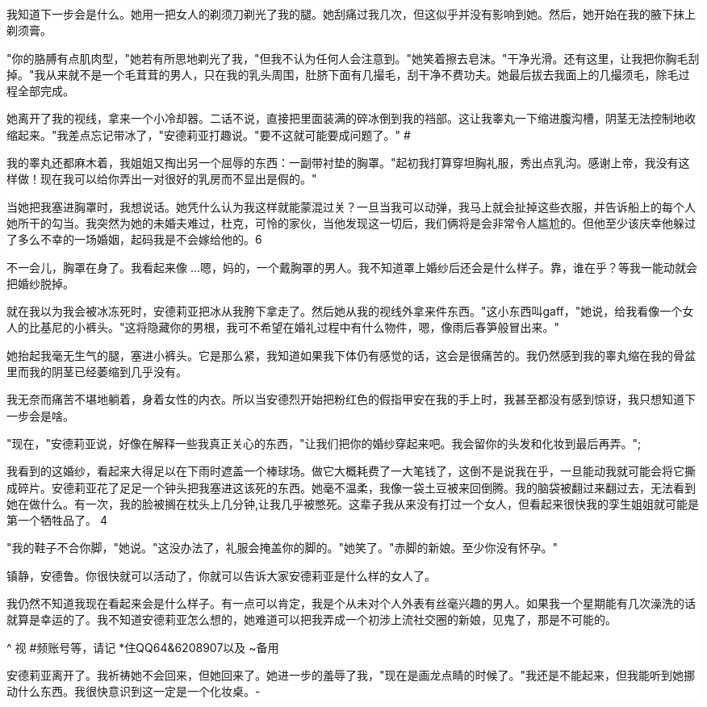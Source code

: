 


我知道下一步会是什么。她用一把女人的剃须刀剃光了我的腿。她刮痛过我几次，但这似乎并没有影响到她。然后，她开始在我的腋下抹上剃须膏。



"你的胳膊有点肌肉型，"她若有所思地剃光了我，"但我不认为任何人会注意到。"她笑着擦去皂沫。"干净光滑。还有这里，让我把你胸毛刮掉。"我从来就不是一个毛茸茸的男人，只在我的乳头周围，肚脐下面有几撮毛，刮干净不费功夫。她最后拔去我面上的几撮须毛，除毛过程全部完成。





她离开了我的视线，拿来一个小冷却器。二话不说，直接把里面装满的碎冰倒到我的裆部。这让我睾丸一下缩进腹沟槽，阴茎无法控制地收缩起来。"我差点忘记带冰了，"安德莉亚打趣说。"要不这就可能要成问题了。" #





我的睾丸还都麻木着，我姐姐又掏出另一个屈辱的东西：一副带衬垫的胸罩。"起初我打算穿坦胸礼服，秀出点乳沟。感谢上帝，我没有这样做！现在我可以给你弄出一对很好的乳房而不显出是假的。"



当她把我塞进胸罩时，我想说话。她凭什么认为我这样就能蒙混过关？一旦当我可以动弹，我马上就会扯掉这些衣服，并告诉船上的每个人她所干的勾当。我突然为她的未婚夫难过，杜克，可怜的家伙，当他发现这一切后，我们俩将是会非常令人尴尬的。但他至少该庆幸他躲过了多么不幸的一场婚姻，起码我是不会嫁给他的。6



不一会儿，胸罩在身了。我看起来像 ...嗯，妈的，一个戴胸罩的男人。我不知道罩上婚纱后还会是什么样子。靠，谁在乎？等我一能动就会把婚纱脱掉。



就在我以为我会被冰冻死时，安德莉亚把冰从我胯下拿走了。然后她从我的视线外拿来件东西。"这小东西叫gaff，"她说，给我看像一个女人的比基尼的小裤头。"这将隐藏你的男根，我可不希望在婚礼过程中有什么物件，嗯，像雨后春笋般冒出来。"

她抬起我毫无生气的腿，塞进小裤头。它是那么紧，我知道如果我下体仍有感觉的话，这会是很痛苦的。我仍然感到我的睾丸缩在我的骨盆里而我的阴茎已经萎缩到几乎没有。





我无奈而痛苦不堪地躺着，身着女性的内衣。所以当安德烈开始把粉红色的假指甲安在我的手上时，我甚至都没有感到惊讶，我只想知道下一步会是啥。



"现在，"安德莉亚说，好像在解释一些我真正关心的东西，"让我们把你的婚纱穿起来吧。我会留你的头发和化妆到最后再弄。";



我看到的这婚纱，看起来大得足以在下雨时遮盖一个棒球场。做它大概耗费了一大笔钱了，这倒不是说我在乎，一旦能动我就可能会将它撕成碎片。安德莉亚花了足足一个钟头把我塞进这该死的东西。她毫不温柔，我像一袋土豆被来回倒腾。我的脑袋被翻过来翻过去，无法看到她在做什么。有一次，我的脸被搁在枕头上几分钟,让我几乎被憋死。这辈子我从来没有打过一个女人，但看起来很快我的孪生姐姐就可能是第一个牺牲品了。 4



"我的鞋子不合你脚，"她说。"这没办法了，礼服会掩盖你的脚的。"她笑了。"赤脚的新娘。至少你没有怀孕。"



镇静，安德鲁。你很快就可以活动了，你就可以告诉大家安德莉亚是什么样的女人了。



我仍然不知道我现在看起来会是什么样子。有一点可以肯定，我是个从未对个人外表有丝毫兴趣的男人。如果我一个星期能有几次澡洗的话就算是幸运的了。我不知道安德莉亚怎么想的，她难道可以把我弄成一个初涉上流社交圈的新娘，见鬼了，那是不可能的。



 ^ 视 #频账号等，请记 *住QQ64&6208907以及 ~备用



安德莉亚离开了。我祈祷她不会回来，但她回来了。她进一步的羞辱了我，"现在是画龙点睛的时候了。"我还是不能起来，但我能听到她挪动什么东西。我很快意识到这一定是一个化妆桌。-
